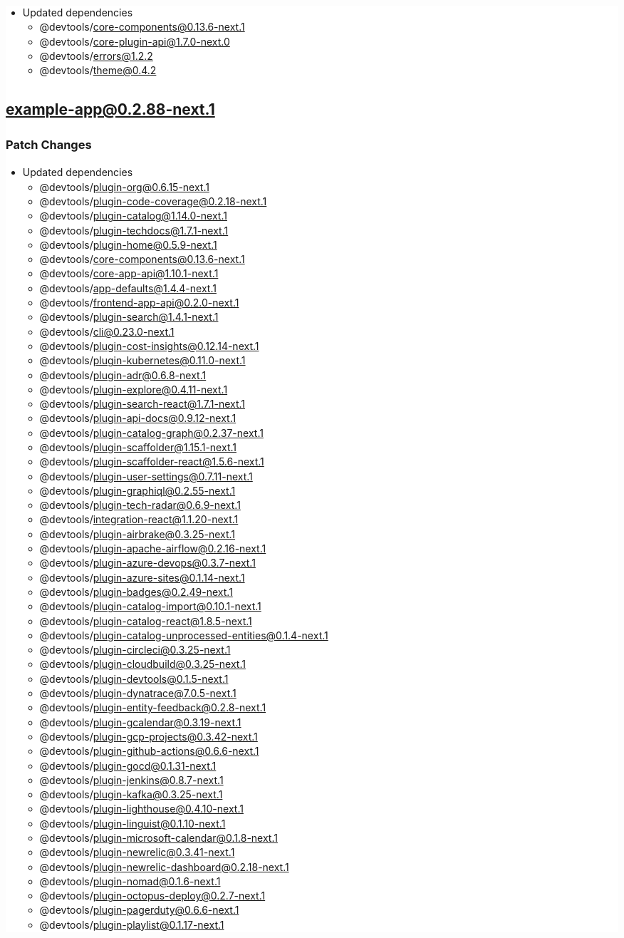 - Updated dependencies
  - @devtools/core-components@0.13.6-next.1
  - @devtools/core-plugin-api@1.7.0-next.0
  - @devtools/errors@1.2.2
  - @devtools/theme@0.4.2

## example-app@0.2.88-next.1

### Patch Changes

- Updated dependencies
  - @devtools/plugin-org@0.6.15-next.1
  - @devtools/plugin-code-coverage@0.2.18-next.1
  - @devtools/plugin-catalog@1.14.0-next.1
  - @devtools/plugin-techdocs@1.7.1-next.1
  - @devtools/plugin-home@0.5.9-next.1
  - @devtools/core-components@0.13.6-next.1
  - @devtools/core-app-api@1.10.1-next.1
  - @devtools/app-defaults@1.4.4-next.1
  - @devtools/frontend-app-api@0.2.0-next.1
  - @devtools/plugin-search@1.4.1-next.1
  - @devtools/cli@0.23.0-next.1
  - @devtools/plugin-cost-insights@0.12.14-next.1
  - @devtools/plugin-kubernetes@0.11.0-next.1
  - @devtools/plugin-adr@0.6.8-next.1
  - @devtools/plugin-explore@0.4.11-next.1
  - @devtools/plugin-search-react@1.7.1-next.1
  - @devtools/plugin-api-docs@0.9.12-next.1
  - @devtools/plugin-catalog-graph@0.2.37-next.1
  - @devtools/plugin-scaffolder@1.15.1-next.1
  - @devtools/plugin-scaffolder-react@1.5.6-next.1
  - @devtools/plugin-user-settings@0.7.11-next.1
  - @devtools/plugin-graphiql@0.2.55-next.1
  - @devtools/plugin-tech-radar@0.6.9-next.1
  - @devtools/integration-react@1.1.20-next.1
  - @devtools/plugin-airbrake@0.3.25-next.1
  - @devtools/plugin-apache-airflow@0.2.16-next.1
  - @devtools/plugin-azure-devops@0.3.7-next.1
  - @devtools/plugin-azure-sites@0.1.14-next.1
  - @devtools/plugin-badges@0.2.49-next.1
  - @devtools/plugin-catalog-import@0.10.1-next.1
  - @devtools/plugin-catalog-react@1.8.5-next.1
  - @devtools/plugin-catalog-unprocessed-entities@0.1.4-next.1
  - @devtools/plugin-circleci@0.3.25-next.1
  - @devtools/plugin-cloudbuild@0.3.25-next.1
  - @devtools/plugin-devtools@0.1.5-next.1
  - @devtools/plugin-dynatrace@7.0.5-next.1
  - @devtools/plugin-entity-feedback@0.2.8-next.1
  - @devtools/plugin-gcalendar@0.3.19-next.1
  - @devtools/plugin-gcp-projects@0.3.42-next.1
  - @devtools/plugin-github-actions@0.6.6-next.1
  - @devtools/plugin-gocd@0.1.31-next.1
  - @devtools/plugin-jenkins@0.8.7-next.1
  - @devtools/plugin-kafka@0.3.25-next.1
  - @devtools/plugin-lighthouse@0.4.10-next.1
  - @devtools/plugin-linguist@0.1.10-next.1
  - @devtools/plugin-microsoft-calendar@0.1.8-next.1
  - @devtools/plugin-newrelic@0.3.41-next.1
  - @devtools/plugin-newrelic-dashboard@0.2.18-next.1
  - @devtools/plugin-nomad@0.1.6-next.1
  - @devtools/plugin-octopus-deploy@0.2.7-next.1
  - @devtools/plugin-pagerduty@0.6.6-next.1
  - @devtools/plugin-playlist@0.1.17-next.1